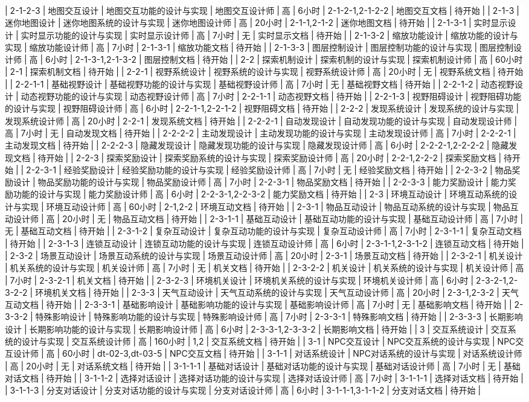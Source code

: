 | 2-1-2-3 | 地图交互设计 | 地图交互功能的设计与实现 | 地图交互设计师 | 高 | 6小时 | 2-1-2-1,2-1-2-2 | 地图交互文档 | 待开始 |
| 2-1-3 | 迷你地图设计 | 迷你地图系统的设计与实现 | 迷你地图设计师 | 高 | 20小时 | 2-1-1,2-1-2 | 迷你地图文档 | 待开始 |
| 2-1-3-1 | 实时显示设计 | 实时显示功能的设计与实现 | 实时显示设计师 | 高 | 7小时 | 无 | 实时显示文档 | 待开始 |
| 2-1-3-2 | 缩放功能设计 | 缩放功能的设计与实现 | 缩放功能设计师 | 高 | 7小时 | 2-1-3-1 | 缩放功能文档 | 待开始 |
| 2-1-3-3 | 图层控制设计 | 图层控制功能的设计与实现 | 图层控制设计师 | 高 | 6小时 | 2-1-3-1,2-1-3-2 | 图层控制文档 | 待开始 |
| 2-2 | 探索机制设计 | 探索机制的设计与实现 | 探索机制设计师 | 高 | 60小时 | 2-1 | 探索机制文档 | 待开始 |
| 2-2-1 | 视野系统设计 | 视野系统的设计与实现 | 视野系统设计师 | 高 | 20小时 | 无 | 视野系统文档 | 待开始 |
| 2-2-1-1 | 基础视野设计 | 基础视野功能的设计与实现 | 基础视野设计师 | 高 | 7小时 | 无 | 基础视野文档 | 待开始 |
| 2-2-1-2 | 动态视野设计 | 动态视野功能的设计与实现 | 动态视野设计师 | 高 | 7小时 | 2-2-1-1 | 动态视野文档 | 待开始 |
| 2-2-1-3 | 视野阻碍设计 | 视野阻碍功能的设计与实现 | 视野阻碍设计师 | 高 | 6小时 | 2-2-1-1,2-2-1-2 | 视野阻碍文档 | 待开始 |
| 2-2-2 | 发现系统设计 | 发现系统的设计与实现 | 发现系统设计师 | 高 | 20小时 | 2-2-1 | 发现系统文档 | 待开始 |
| 2-2-2-1 | 自动发现设计 | 自动发现功能的设计与实现 | 自动发现设计师 | 高 | 7小时 | 无 | 自动发现文档 | 待开始 |
| 2-2-2-2 | 主动发现设计 | 主动发现功能的设计与实现 | 主动发现设计师 | 高 | 7小时 | 2-2-2-1 | 主动发现文档 | 待开始 |
| 2-2-2-3 | 隐藏发现设计 | 隐藏发现功能的设计与实现 | 隐藏发现设计师 | 高 | 6小时 | 2-2-2-1,2-2-2-2 | 隐藏发现文档 | 待开始 |
| 2-2-3 | 探索奖励设计 | 探索奖励系统的设计与实现 | 探索奖励设计师 | 高 | 20小时 | 2-2-1,2-2-2 | 探索奖励文档 | 待开始 |
| 2-2-3-1 | 经验奖励设计 | 经验奖励功能的设计与实现 | 经验奖励设计师 | 高 | 7小时 | 无 | 经验奖励文档 | 待开始 |
| 2-2-3-2 | 物品奖励设计 | 物品奖励功能的设计与实现 | 物品奖励设计师 | 高 | 7小时 | 2-2-3-1 | 物品奖励文档 | 待开始 |
| 2-2-3-3 | 能力奖励设计 | 能力奖励功能的设计与实现 | 能力奖励设计师 | 高 | 6小时 | 2-2-3-1,2-2-3-2 | 能力奖励文档 | 待开始 |
| 2-3 | 环境互动设计 | 环境互动系统的设计与实现 | 环境互动设计师 | 高 | 60小时 | 2-1,2-2 | 环境互动文档 | 待开始 |
| 2-3-1 | 物品互动设计 | 物品互动系统的设计与实现 | 物品互动设计师 | 高 | 20小时 | 无 | 物品互动文档 | 待开始 |
| 2-3-1-1 | 基础互动设计 | 基础互动功能的设计与实现 | 基础互动设计师 | 高 | 7小时 | 无 | 基础互动文档 | 待开始 |
| 2-3-1-2 | 复杂互动设计 | 复杂互动功能的设计与实现 | 复杂互动设计师 | 高 | 7小时 | 2-3-1-1 | 复杂互动文档 | 待开始 |
| 2-3-1-3 | 连锁互动设计 | 连锁互动功能的设计与实现 | 连锁互动设计师 | 高 | 6小时 | 2-3-1-1,2-3-1-2 | 连锁互动文档 | 待开始 |
| 2-3-2 | 场景互动设计 | 场景互动系统的设计与实现 | 场景互动设计师 | 高 | 20小时 | 2-3-1 | 场景互动文档 | 待开始 |
| 2-3-2-1 | 机关设计 | 机关系统的设计与实现 | 机关设计师 | 高 | 7小时 | 无 | 机关文档 | 待开始 |
| 2-3-2-2 | 机关设计 | 机关系统的设计与实现 | 机关设计师 | 高 | 7小时 | 2-3-2-1 | 机关文档 | 待开始 |
| 2-3-2-3 | 环境机关设计 | 环境机关系统的设计与实现 | 环境机关设计师 | 高 | 6小时 | 2-3-2-1,2-3-2-2 | 环境机关文档 | 待开始 |
| 2-3-3 | 天气互动设计 | 天气互动系统的设计与实现 | 天气互动设计师 | 高 | 20小时 | 2-3-1,2-3-2 | 天气互动文档 | 待开始 |
| 2-3-3-1 | 基础影响设计 | 基础影响功能的设计与实现 | 基础影响设计师 | 高 | 7小时 | 无 | 基础影响文档 | 待开始 |
| 2-3-3-2 | 特殊影响设计 | 特殊影响功能的设计与实现 | 特殊影响设计师 | 高 | 7小时 | 2-3-3-1 | 特殊影响文档 | 待开始 |
| 2-3-3-3 | 长期影响设计 | 长期影响功能的设计与实现 | 长期影响设计师 | 高 | 6小时 | 2-3-3-1,2-3-3-2 | 长期影响文档 | 待开始 |
| 3 | 交互系统设计 | 交互系统的设计与实现 | 交互系统设计师 | 高 | 160小时 | 1,2 | 交互系统文档 | 待开始 |
| 3-1 | NPC交互设计 | NPC交互系统的设计与实现 | NPC交互设计师 | 高 | 60小时 | dt-02-3,dt-03-5 | NPC交互文档 | 待开始 |
| 3-1-1 | 对话系统设计 | NPC对话系统的设计与实现 | 对话系统设计师 | 高 | 20小时 | 无 | 对话系统文档 | 待开始 |
| 3-1-1-1 | 基础对话设计 | 基础对话功能的设计与实现 | 基础对话设计师 | 高 | 7小时 | 无 | 基础对话文档 | 待开始 |
| 3-1-1-2 | 选择对话设计 | 选择对话功能的设计与实现 | 选择对话设计师 | 高 | 7小时 | 3-1-1-1 | 选择对话文档 | 待开始 |
| 3-1-1-3 | 分支对话设计 | 分支对话功能的设计与实现 | 分支对话设计师 | 高 | 6小时 | 3-1-1-1,3-1-1-2 | 分支对话文档 | 待开始 |